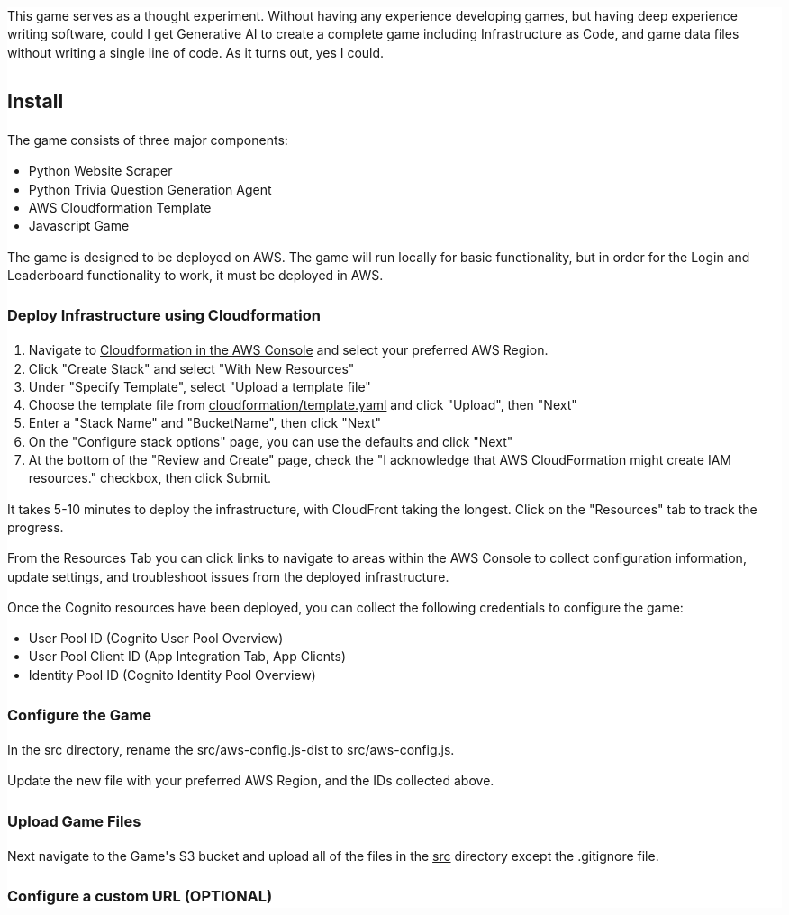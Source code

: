 This game serves as a thought experiment. Without having any experience developing games, but having deep experience writing software, could I get Generative AI to create a complete game including Infrastructure as Code, and game data files without writing a single line of code. As it turns out, yes I could.

## Install

The game consists of three major components:
* Python Website Scraper
* Python Trivia Question Generation Agent
* AWS Cloudformation Template
* Javascript Game

The game is designed to be deployed on AWS. The game will run locally for basic functionality, but in order for the Login and Leaderboard functionality to work, it must be deployed in AWS.

### Deploy Infrastructure using Cloudformation

1. Navigate to [Cloudformation in the AWS Console](https://console.aws.amazon.com/cloudformation/home) and select your preferred AWS Region.
2. Click "Create Stack" and select "With New Resources"
3. Under "Specify Template", select "Upload a template file"
4. Choose the template file from [cloudformation/template.yaml](cloudformation/template.yaml) and click "Upload", then "Next"
5. Enter a "Stack Name" and "BucketName", then click "Next"
6. On the "Configure stack options" page, you can use the defaults and click "Next"
7. At the bottom of the "Review and Create" page, check the "I acknowledge that AWS CloudFormation might create IAM resources." checkbox, then click Submit.

It takes 5-10 minutes to deploy the infrastructure, with CloudFront taking the longest. Click on the "Resources" tab to track the progress.

From the Resources Tab you can click links to navigate to areas within the AWS Console to collect configuration information, update settings, and troubleshoot issues from the deployed infrastructure.

Once the Cognito resources have been deployed, you can collect the following credentials to configure the game:

* User Pool ID (Cognito User Pool Overview)
* User Pool Client ID (App Integration Tab, App Clients)
* Identity Pool ID (Cognito Identity Pool Overview)

### Configure the Game

In the [src](src) directory, rename the [src/aws-config.js-dist](src/aws-config.js-dist) to src/aws-config.js.

Update the new file with your preferred AWS Region, and the IDs collected above.

### Upload Game Files

Next navigate to the Game's S3 bucket and upload all of the files in the [src](src) directory except the .gitignore file.

### Configure a custom URL (OPTIONAL)
